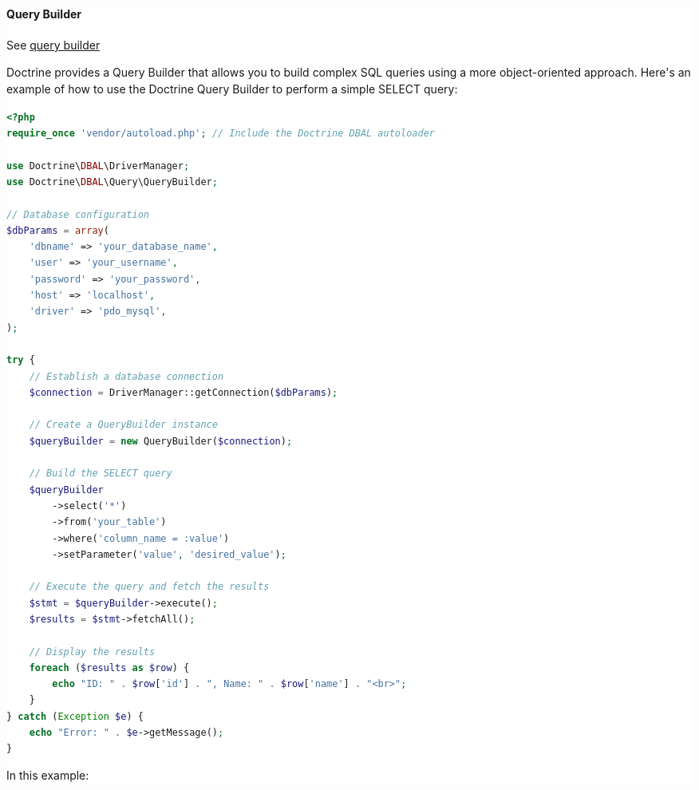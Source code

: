 #### Query Builder

See [query builder](https://www.doctrine-project.org/projects/doctrine-orm/en/2.7/reference/query-builder.html)

Doctrine provides a Query Builder that allows you to build complex SQL queries using a more object-oriented approach. Here's an example of how to use the Doctrine Query Builder to perform a simple SELECT query:

```php
<?php
require_once 'vendor/autoload.php'; // Include the Doctrine DBAL autoloader

use Doctrine\DBAL\DriverManager;
use Doctrine\DBAL\Query\QueryBuilder;

// Database configuration
$dbParams = array(
    'dbname' => 'your_database_name',
    'user' => 'your_username',
    'password' => 'your_password',
    'host' => 'localhost',
    'driver' => 'pdo_mysql',
);

try {
    // Establish a database connection
    $connection = DriverManager::getConnection($dbParams);

    // Create a QueryBuilder instance
    $queryBuilder = new QueryBuilder($connection);

    // Build the SELECT query
    $queryBuilder
        ->select('*')
        ->from('your_table')
        ->where('column_name = :value')
        ->setParameter('value', 'desired_value');

    // Execute the query and fetch the results
    $stmt = $queryBuilder->execute();
    $results = $stmt->fetchAll();

    // Display the results
    foreach ($results as $row) {
        echo "ID: " . $row['id'] . ", Name: " . $row['name'] . "<br>";
    }
} catch (Exception $e) {
    echo "Error: " . $e->getMessage();
}
```

In this example:
